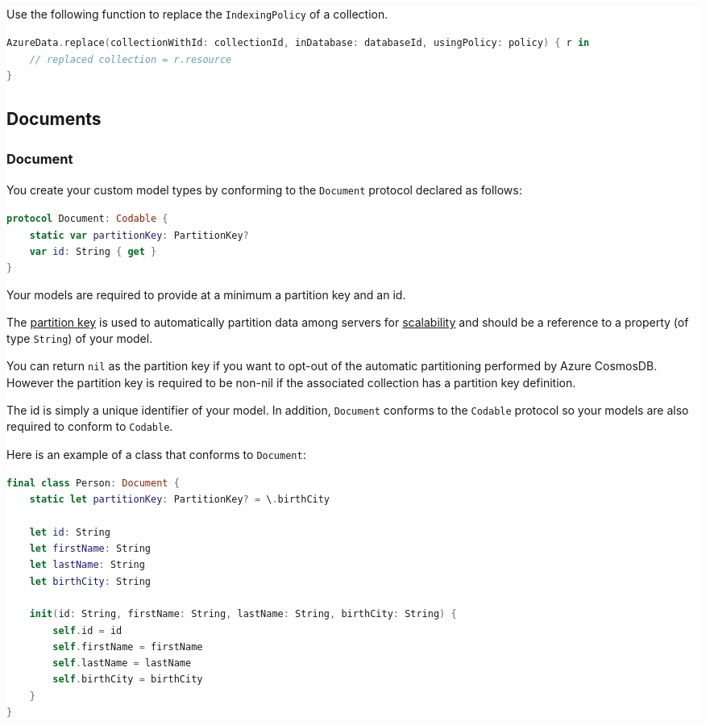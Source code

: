 Use the following function to replace the `IndexingPolicy` of a collection.

```swift
AzureData.replace(collectionWithId: collectionId, inDatabase: databaseId, usingPolicy: policy) { r in
    // replaced collection = r.resource
}
```



## Documents

### Document

You create your custom model types by conforming to the `Document` protocol declared as follows:

```swift
protocol Document: Codable {
    static var partitionKey: PartitionKey?
    var id: String { get }
}
```

Your models are required to provide at a minimum a partition key and an id.

The [partition key](https://docs.microsoft.com/en-us/azure/cosmos-db/partition-data) is used to automatically partition data among servers for [scalability](https://azure.microsoft.com/en-us/resources/videos/azure-documentdb-elastic-scale-partitioning/) and should be a reference to a property (of type `String`) of your model.

You can return `nil` as the partition key if you want to opt-out of the automatic partitioning performed by Azure CosmosDB. However the partition key is required to be non-nil if the associated collection has a partition key definition. 

The id is simply a unique identifier of your model. In addition, `Document` conforms to the `Codable` protocol so your models are also required to conform to `Codable`.

Here is an example of a class that conforms to `Document`:

```swift
final class Person: Document {
    static let partitionKey: PartitionKey? = \.birthCity

    let id: String
    let firstName: String
    let lastName: String
    let birthCity: String

    init(id: String, firstName: String, lastName: String, birthCity: String) {
        self.id = id
        self.firstName = firstName
        self.lastName = lastName
        self.birthCity = birthCity
    }
}
```
